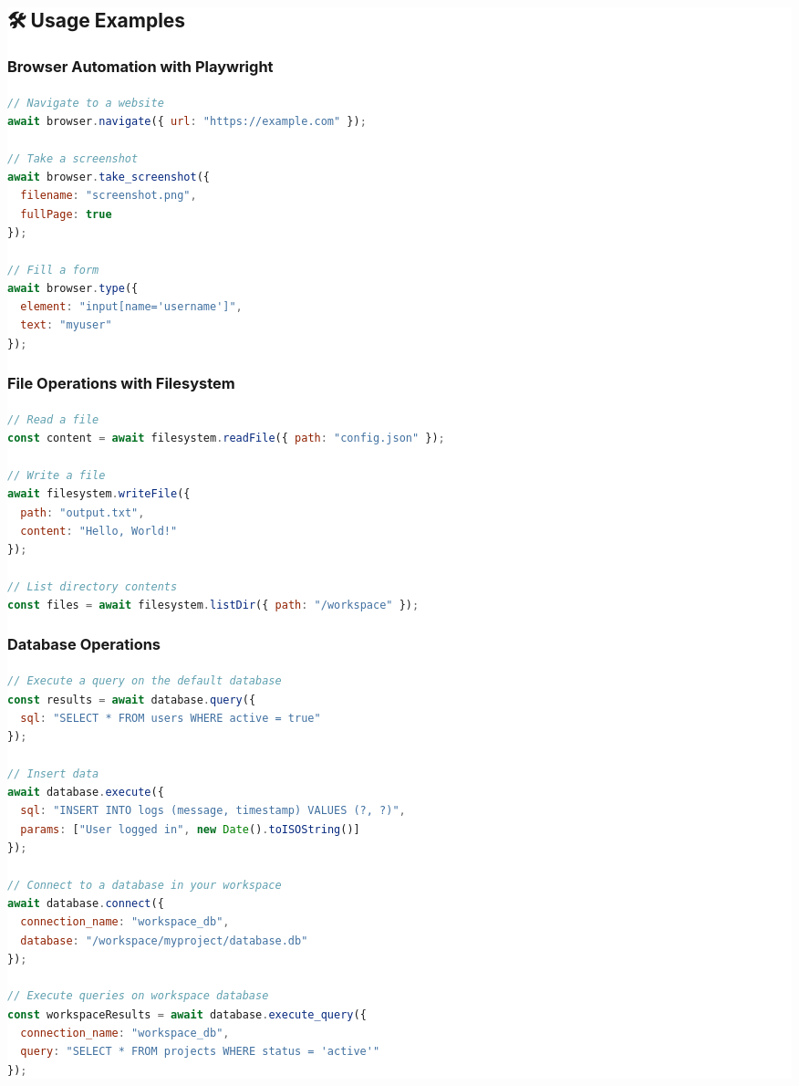## 🛠️ Usage Examples

### Browser Automation with Playwright

```javascript
// Navigate to a website
await browser.navigate({ url: "https://example.com" });

// Take a screenshot
await browser.take_screenshot({ 
  filename: "screenshot.png",
  fullPage: true 
});

// Fill a form
await browser.type({ 
  element: "input[name='username']", 
  text: "myuser" 
});
```

### File Operations with Filesystem

```javascript
// Read a file
const content = await filesystem.readFile({ path: "config.json" });

// Write a file
await filesystem.writeFile({ 
  path: "output.txt", 
  content: "Hello, World!" 
});

// List directory contents
const files = await filesystem.listDir({ path: "/workspace" });
```

### Database Operations

```javascript
// Execute a query on the default database
const results = await database.query({ 
  sql: "SELECT * FROM users WHERE active = true" 
});

// Insert data
await database.execute({ 
  sql: "INSERT INTO logs (message, timestamp) VALUES (?, ?)",
  params: ["User logged in", new Date().toISOString()]
});

// Connect to a database in your workspace
await database.connect({
  connection_name: "workspace_db",
  database: "/workspace/myproject/database.db"
});

// Execute queries on workspace database
const workspaceResults = await database.execute_query({
  connection_name: "workspace_db",
  query: "SELECT * FROM projects WHERE status = 'active'"
});
```
